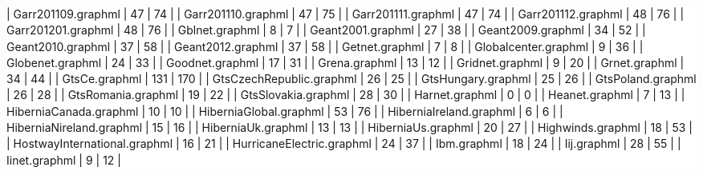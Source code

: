 | Garr201109.graphml            | 47    | 74    |
| Garr201110.graphml            | 47    | 75    |
| Garr201111.graphml            | 47    | 74    |
| Garr201112.graphml            | 48    | 76    |
| Garr201201.graphml            | 48    | 76    |
| Gblnet.graphml                | 8     | 7     |
| Geant2001.graphml             | 27    | 38    |
| Geant2009.graphml             | 34    | 52    |
| Geant2010.graphml             | 37    | 58    |
| Geant2012.graphml             | 37    | 58    |
| Getnet.graphml                | 7     | 8     |
| Globalcenter.graphml          | 9     | 36    |
| Globenet.graphml              | 24    | 33    |
| Goodnet.graphml               | 17    | 31    |
| Grena.graphml                 | 13    | 12    |
| Gridnet.graphml               | 9     | 20    |
| Grnet.graphml                 | 34    | 44    |
| GtsCe.graphml                 | 131   | 170   |
| GtsCzechRepublic.graphml      | 26    | 25    |
| GtsHungary.graphml            | 25    | 26    |
| GtsPoland.graphml             | 26    | 28    |
| GtsRomania.graphml            | 19    | 22    |
| GtsSlovakia.graphml           | 28    | 30    |
| Harnet.graphml                | 0     | 0     |
| Heanet.graphml                | 7     | 13    |
| HiberniaCanada.graphml        | 10    | 10    |
| HiberniaGlobal.graphml        | 53    | 76    |
| HiberniaIreland.graphml       | 6     | 6     |
| HiberniaNireland.graphml      | 15    | 16    |
| HiberniaUk.graphml            | 13    | 13    |
| HiberniaUs.graphml            | 20    | 27    |
| Highwinds.graphml             | 18    | 53    |
| HostwayInternational.graphml  | 16    | 21    |
| HurricaneElectric.graphml     | 24    | 37    |
| Ibm.graphml                   | 18    | 24    |
| Iij.graphml                   | 28    | 55    |
| Iinet.graphml                 | 9     | 12    |